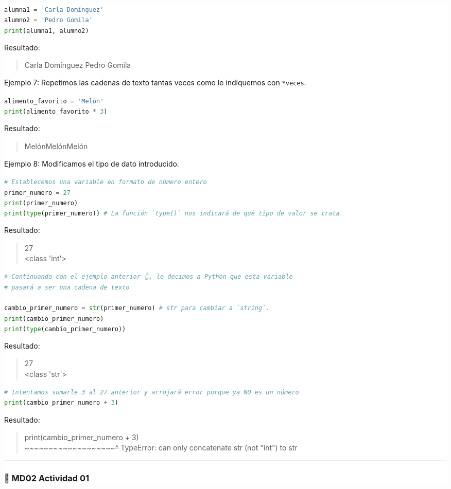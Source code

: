 ```python
alumna1 = 'Carla Domínguez'
alumno2 = 'Pedro Gomila'
print(alumna1, alumno2)
```

Resultado:
>Carla Domínguez Pedro Gomila

Ejemplo 7: Repetimos las cadenas de texto tantas veces como le indiquemos con `*veces`.

```python
alimento_favorito = 'Melón'
print(alimento_favorito * 3)
```

Resultado:
>MelónMelónMelón

Ejemplo 8: Modificamos el tipo de dato introducido.

```Python
# Establecemos una variable en formato de número entero
primer_numero = 27
print(primer_numero)
print(type(primer_numero)) # La función `type()` nos indicará de qué tipo de valor se trata.
```

Resultado:
> 27  
<class 'int'>

```Python
# Continuando con el ejemplo anterior 👆️, le decimos a Python que esta variable
# pasará a ser una cadena de texto

cambio_primer_numero = str(primer_numero) # str para cambiar a `string`.
print(cambio_primer_numero)
print(type(cambio_primer_numero))
```

Resultado:
>27  
<class 'str'>

```Python
# Intentamos sumarle 3 al 27 anterior y arrojará error porque ya NO es un número
print(cambio_primer_numero + 3)
```

Resultado:
>print(cambio_primer_numero + 3)  
          ~~~~~~~~~~~~~~~~~~~~~^~~
TypeError: can only concatenate str (not "int") to str

---
### 🔴 MD02 Actividad 01
